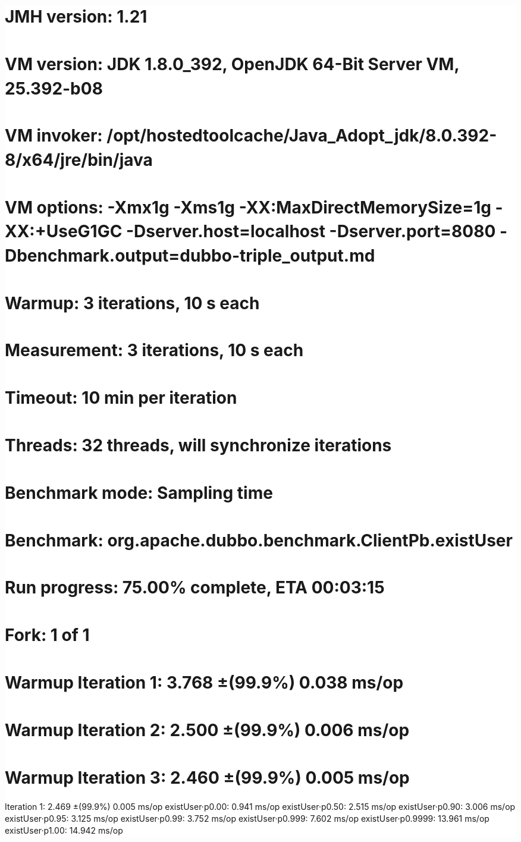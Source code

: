 
# JMH version: 1.21
# VM version: JDK 1.8.0_392, OpenJDK 64-Bit Server VM, 25.392-b08
# VM invoker: /opt/hostedtoolcache/Java_Adopt_jdk/8.0.392-8/x64/jre/bin/java
# VM options: -Xmx1g -Xms1g -XX:MaxDirectMemorySize=1g -XX:+UseG1GC -Dserver.host=localhost -Dserver.port=8080 -Dbenchmark.output=dubbo-triple_output.md
# Warmup: 3 iterations, 10 s each
# Measurement: 3 iterations, 10 s each
# Timeout: 10 min per iteration
# Threads: 32 threads, will synchronize iterations
# Benchmark mode: Sampling time
# Benchmark: org.apache.dubbo.benchmark.ClientPb.existUser

# Run progress: 75.00% complete, ETA 00:03:15
# Fork: 1 of 1
# Warmup Iteration   1: 3.768 ±(99.9%) 0.038 ms/op
# Warmup Iteration   2: 2.500 ±(99.9%) 0.006 ms/op
# Warmup Iteration   3: 2.460 ±(99.9%) 0.005 ms/op
Iteration   1: 2.469 ±(99.9%) 0.005 ms/op
                 existUser·p0.00:   0.941 ms/op
                 existUser·p0.50:   2.515 ms/op
                 existUser·p0.90:   3.006 ms/op
                 existUser·p0.95:   3.125 ms/op
                 existUser·p0.99:   3.752 ms/op
                 existUser·p0.999:  7.602 ms/op
                 existUser·p0.9999: 13.961 ms/op
                 existUser·p1.00:   14.942 ms/op
